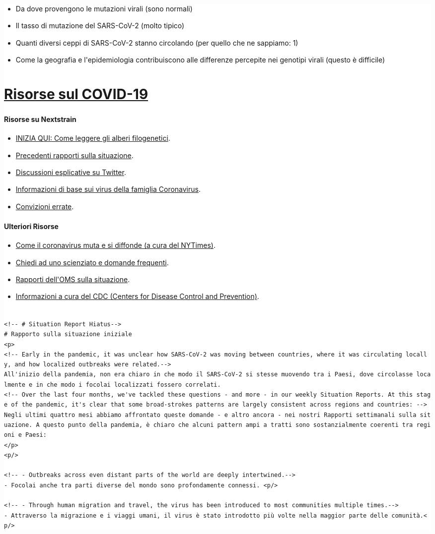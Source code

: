 * Da dove provengono le mutazioni virali (sono normali) 

* Il tasso di mutazione del SARS-CoV-2 (molto tipico)

* Quanti diversi ceppi di SARS-CoV-2 stanno circolando (per quello che ne sappiamo: 1) 

* Come la geografia e l'epidemiologia contribuiscono alle differenze percepite nei genotipi virali (questo è difficile)





# [Risorse sul COVID-19](https://nextstrain.org/ncov/global/2020-05-14?d=tree&p=full&legend=closed)


#### Risorse su Nextstrain

* [INIZIA QUI: Come leggere gli alberi filogenetici](https://nextstrain.org/narratives/trees-background/it). 

* [Precedenti rapporti sulla situazione](https://nextstrain.org/ncov-sit-reps/).

* [Discussioni esplicative su Twitter](https://bedford.io/misc/twitter/).

* [Informazioni di base sui virus della famiglia Coronavirus](https://nextstrain.org/help/coronavirus/human-CoV).

* [Convizioni errate](https://nextstrain.org/narratives/ncov/sit-rep/it/2020-03-13?n=11).


#### Ulteriori Risorse

* [Come il coronavirus muta e si diffonde (a cura del NYTimes)](https://www.nytimes.com/interactive/2020/04/30/science/coronavirus-mutations.html).

* [Chiedi ad uno scienziato e domande frequenti](https://covid19.fas.org/l/en).

* [Rapporti dell'OMS sulla situazione](https://www.who.int/emergencies/diseases/novel-coronavirus-2019/situation-reports).

* [Informazioni a cura del CDC (Centers for Disease Control and Prevention)](https://www.cdc.gov/coronavirus/2019-ncov/index.html).

```auspiceMainDisplayMarkdown

<!-- # Situation Report Hiatus-->
# Rapporto sulla situazione iniziale
<p>
<!-- Early in the pandemic, it was unclear how SARS-CoV-2 was moving between countries, where it was circulating locally, and how localized outbreaks were related.-->
All'inizio della pandemia, non era chiaro in che modo il SARS-CoV-2 si stesse muovendo tra i Paesi, dove circolasse localmente e in che modo i focolai localizzati fossero correlati.
<!-- Over the last four months, we've tackled these questions - and more - in our weekly Situation Reports. At this stage of the pandemic, it's clear that some broad-strokes patterns are largely consistent across regions and countries: --> 
Negli ultimi quattro mesi abbiamo affrontato queste domande - e altro ancora - nei nostri Rapporti settimanali sulla situazione. A questo punto della pandemia, è chiaro che alcuni pattern ampi a tratti sono sostanzialmente coerenti tra regioni e Paesi:
</p>
<p/>

<!-- - Outbreaks across even distant parts of the world are deeply intertwined.--> 
- Focolai anche tra parti diverse del mondo sono profondamente connessi. <p/>

<!-- - Through human migration and travel, the virus has been introduced to most communities multiple times.--> 
- Attraverso la migrazione e i viaggi umani, il virus è stato introdotto più volte nella maggior parte delle comunità.<p/>  

```